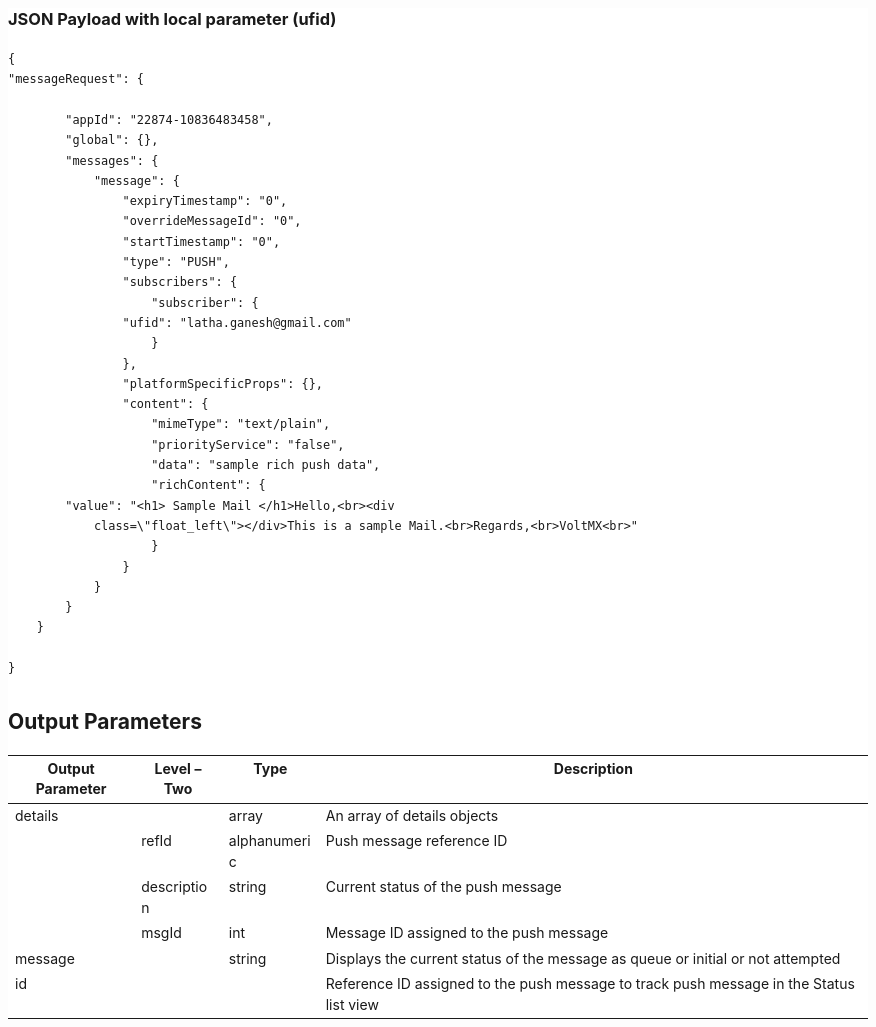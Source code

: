 ### JSON Payload with local parameter (ufid)

```
{
"messageRequest": {

    	"appId": "22874-10836483458",
    	"global": {},
    	"messages": {
    		"message": {
    			"expiryTimestamp": "0",
    			"overrideMessageId": "0",
    			"startTimestamp": "0",
    			"type": "PUSH",
    			"subscribers": {
    				"subscriber": {
    			"ufid": "latha.ganesh@gmail.com"
    				}
    			},
    			"platformSpecificProps": {},
    			"content": {
    				"mimeType": "text/plain",
    				"priorityService": "false",
    				"data": "sample rich push data",
    				"richContent": {
    	"value": "<h1> Sample Mail </h1>Hello,<br><div
    		class=\"float_left\"></div>This is a sample Mail.<br>Regards,<br>VoltMX<br>"
    				}
    			}
    		}
    	}
    }

}
```

## Output Parameters

| Output Parameter | Level – Two | Type         | Description                                                                             |
| ---------------- | ----------- | ------------ | --------------------------------------------------------------------------------------- |
| details          |             | array        | An array of details objects                                                             |
|                  | refId       | alphanumeric | Push message reference ID                                                               |
|                  | description | string       | Current status of the push message                                                      |
|                  | msgId       | int          | Message ID assigned to the push message                                                 |
| message          |             | string       | Displays the current status of the message as queue or initial or not attempted         |
| id               |             |              | Reference ID assigned to the push message to track push message in the Status list view |
